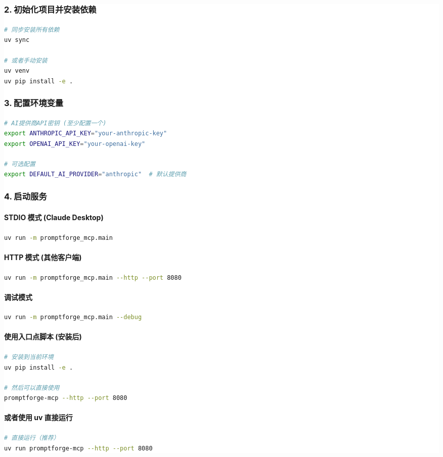 ### 2. 初始化项目并安装依赖

```bash
# 同步安装所有依赖
uv sync

# 或者手动安装
uv venv
uv pip install -e .
```

### 3. 配置环境变量

```bash
# AI提供商API密钥 (至少配置一个)
export ANTHROPIC_API_KEY="your-anthropic-key"
export OPENAI_API_KEY="your-openai-key"  

# 可选配置
export DEFAULT_AI_PROVIDER="anthropic"  # 默认提供商
```

### 4. 启动服务

#### STDIO 模式 (Claude Desktop)

```bash
uv run -m promptforge_mcp.main
```

#### HTTP 模式 (其他客户端)

```bash
uv run -m promptforge_mcp.main --http --port 8080
```

#### 调试模式

```bash
uv run -m promptforge_mcp.main --debug
```

#### 使用入口点脚本 (安装后)

```bash
# 安装到当前环境
uv pip install -e .

# 然后可以直接使用
promptforge-mcp --http --port 8080
```

#### 或者使用 uv 直接运行

```bash
# 直接运行（推荐）
uv run promptforge-mcp --http --port 8080
```
